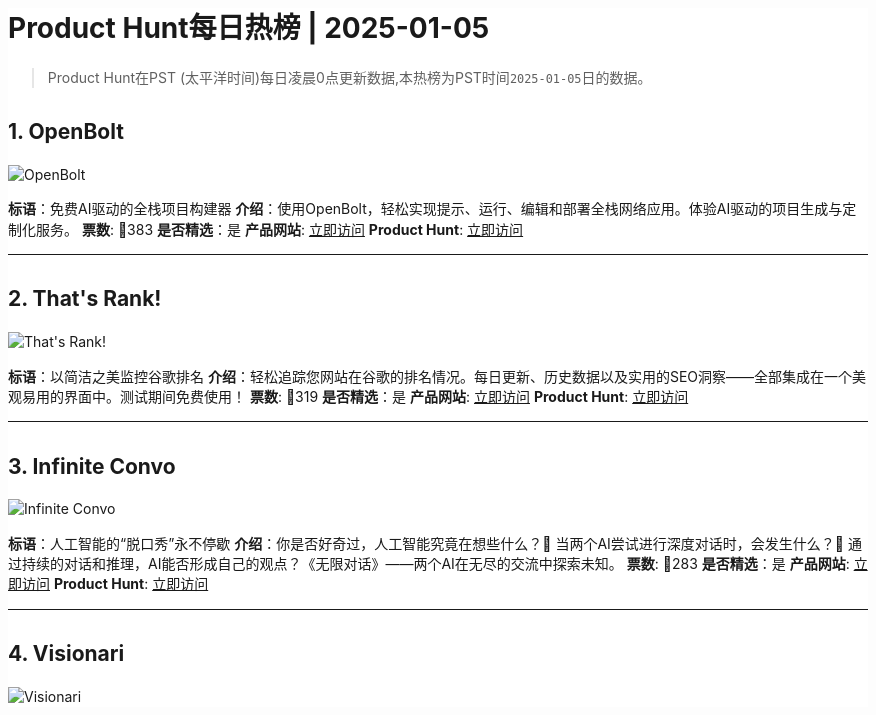# Product Hunt每日热榜 | 2025-01-05

> Product Hunt在PST (太平洋时间)每日凌晨0点更新数据,本热榜为PST时间`2025-01-05`日的数据。

## 1. OpenBolt
![OpenBolt](https://ph-files.imgix.net/2915e176-d7b0-47b9-bf67-f40c089d2f56.png?auto=format&fit=crop&frame=1&h=512&w=1024)

**标语**：免费AI驱动的全栈项目构建器
**介绍**：使用OpenBolt，轻松实现提示、运行、编辑和部署全栈网络应用。体验AI驱动的项目生成与定制化服务。
**票数**: 🔺383
**是否精选**：是
**产品网站**:  <a href='https://www.producthunt.com/r/HXYWRQTVH5XDEO?utm_source=www.chuhaix.com' target='_blank' rel='nofollow'>立即访问</a>
**Product Hunt**:  <a href='https://www.producthunt.com/posts/openbolt?utm_source=www.chuhaix.com' target='_blank' rel='nofollow'>立即访问</a>

---

## 2. That's Rank!
![That's Rank!](https://ph-files.imgix.net/1427a76e-f56f-4568-b679-71428acc4d1b.jpeg?auto=format&fit=crop&frame=1&h=512&w=1024)

**标语**：以简洁之美监控谷歌排名
**介绍**：轻松追踪您网站在谷歌的排名情况。每日更新、历史数据以及实用的SEO洞察——全部集成在一个美观易用的界面中。测试期间免费使用！
**票数**: 🔺319
**是否精选**：是
**产品网站**:  <a href='https://www.producthunt.com/r/LYC6PTXBAFTF5V?utm_source=www.chuhaix.com' target='_blank' rel='nofollow'>立即访问</a>
**Product Hunt**:  <a href='https://www.producthunt.com/posts/that-s-rank?utm_source=www.chuhaix.com' target='_blank' rel='nofollow'>立即访问</a>

---

## 3. Infinite Convo
![Infinite Convo](https://ph-files.imgix.net/9644643c-c69a-4af8-bf8c-3012f182247e.png?auto=format&fit=crop&frame=1&h=512&w=1024)

**标语**：人工智能的“脱口秀”永不停歇
**介绍**：你是否好奇过，人工智能究竟在想些什么？🤖 当两个AI尝试进行深度对话时，会发生什么？🤔 通过持续的对话和推理，AI能否形成自己的观点？《无限对话》——两个AI在无尽的交流中探索未知。
**票数**: 🔺283
**是否精选**：是
**产品网站**:  <a href='https://www.producthunt.com/r/ZNVV4XVKAGQDHT?utm_source=www.chuhaix.com' target='_blank' rel='nofollow'>立即访问</a>
**Product Hunt**:  <a href='https://www.producthunt.com/posts/infinite-convo?utm_source=www.chuhaix.com' target='_blank' rel='nofollow'>立即访问</a>

---

## 4. Visionari
![Visionari](https://ph-files.imgix.net/e1dc6df1-4060-4fb1-b62b-23ca01d7a85b.png?auto=format&fit=crop&frame=1&h=512&w=1024)
